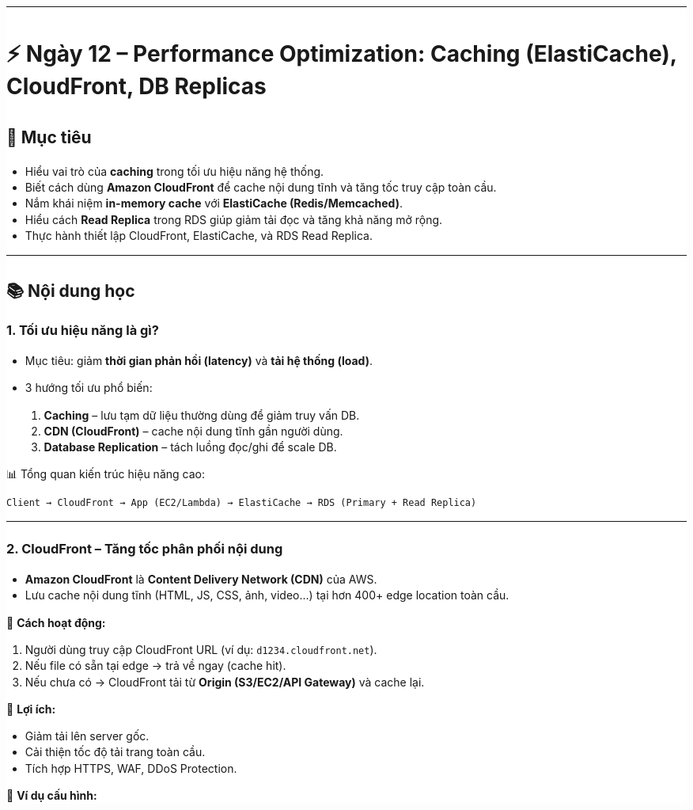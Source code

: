 

---

# ⚡ Ngày 12 – Performance Optimization: Caching (ElastiCache), CloudFront, DB Replicas

## 🎯 Mục tiêu

* Hiểu vai trò của **caching** trong tối ưu hiệu năng hệ thống.
* Biết cách dùng **Amazon CloudFront** để cache nội dung tĩnh và tăng tốc truy cập toàn cầu.
* Nắm khái niệm **in-memory cache** với **ElastiCache (Redis/Memcached)**.
* Hiểu cách **Read Replica** trong RDS giúp giảm tải đọc và tăng khả năng mở rộng.
* Thực hành thiết lập CloudFront, ElastiCache, và RDS Read Replica.

---

## 📚 Nội dung học

### 1. Tối ưu hiệu năng là gì?

* Mục tiêu: giảm **thời gian phản hồi (latency)** và **tải hệ thống (load)**.
* 3 hướng tối ưu phổ biến:

  1. **Caching** – lưu tạm dữ liệu thường dùng để giảm truy vấn DB.
  2. **CDN (CloudFront)** – cache nội dung tĩnh gần người dùng.
  3. **Database Replication** – tách luồng đọc/ghi để scale DB.

📊 Tổng quan kiến trúc hiệu năng cao:

```
Client → CloudFront → App (EC2/Lambda) → ElastiCache → RDS (Primary + Read Replica)
```

---

### 2. CloudFront – Tăng tốc phân phối nội dung

* **Amazon CloudFront** là **Content Delivery Network (CDN)** của AWS.
* Lưu cache nội dung tĩnh (HTML, JS, CSS, ảnh, video...) tại hơn 400+ edge location toàn cầu.

📘 **Cách hoạt động:**

1. Người dùng truy cập CloudFront URL (ví dụ: `d1234.cloudfront.net`).
2. Nếu file có sẵn tại edge → trả về ngay (cache hit).
3. Nếu chưa có → CloudFront tải từ **Origin (S3/EC2/API Gateway)** và cache lại.

🧩 **Lợi ích:**

* Giảm tải lên server gốc.
* Cải thiện tốc độ tải trang toàn cầu.
* Tích hợp HTTPS, WAF, DDoS Protection.

📸 **Ví dụ cấu hình:**
